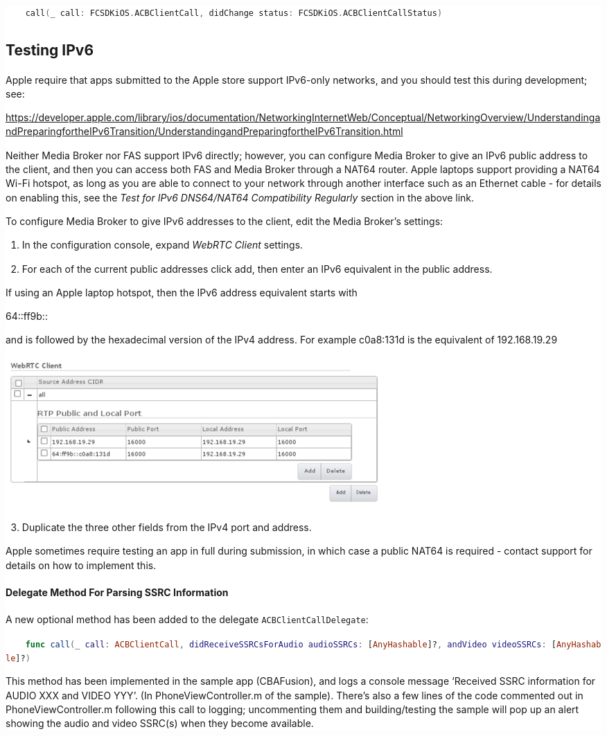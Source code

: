 ```swift
    call(_ call: FCSDKiOS.ACBClientCall, didChange status: FCSDKiOS.ACBClientCallStatus)
```

## Testing IPv6

Apple require that apps submitted to the Apple store support IPv6-only networks, and you should test this during development; see:

<https://developer.apple.com/library/ios/documentation/NetworkingInternetWeb/Conceptual/NetworkingOverview/UnderstandingandPreparingfortheIPv6Transition/UnderstandingandPreparingfortheIPv6Transition.html>

Neither Media Broker nor FAS support IPv6 directly; however, you can configure Media Broker to give an IPv6 public address to the client, and then you can access both FAS and Media Broker through a NAT64 router. Apple laptops support providing a NAT64 Wi-Fi hotspot, as long as you are able to connect to your network through another interface such as an Ethernet cable - for details on enabling this, see the _Test for IPv6 DNS64/NAT64 Compatibility Regularly_ section in the above link.

To configure Media Broker to give IPv6 addresses to the client, edit the Media Broker’s settings:

1.   In the configuration console, expand _WebRTC Client_ settings.

2.   For each of the current public addresses click add, then enter an IPv6 equivalent in the public address.

If using an Apple laptop hotspot, then the IPv6 address equivalent starts with

64::ff9b::

and is followed by the hexadecimal version of the IPv4 address. For example c0a8:131d is the equivalent of 192.168.19.29

![An image showing RTP Ports](image_3.png)

3.   Duplicate the three other fields from the IPv4 port and address.

Apple sometimes require testing an app in full during submission, in which case a public NAT64 is required - contact support for details on how to implement this.

#### Delegate Method For Parsing SSRC Information

A new optional method has been added to the delegate `ACBClientCallDelegate`:

```swift
    func call(_ call: ACBClientCall, didReceiveSSRCsForAudio audioSSRCs: [AnyHashable]?, andVideo videoSSRCs: [AnyHashable]?)
```
This method has been implemented in the sample app (CBAFusion), and logs a console message ‘Received SSRC information for AUDIO XXX and VIDEO YYY’. (In PhoneViewController.m of the sample). There’s also a few lines of the code commented out in PhoneViewController.m following this call to logging; uncommenting them and building/testing the sample will pop up an alert showing the audio and video SSRC(s) when they become available.
